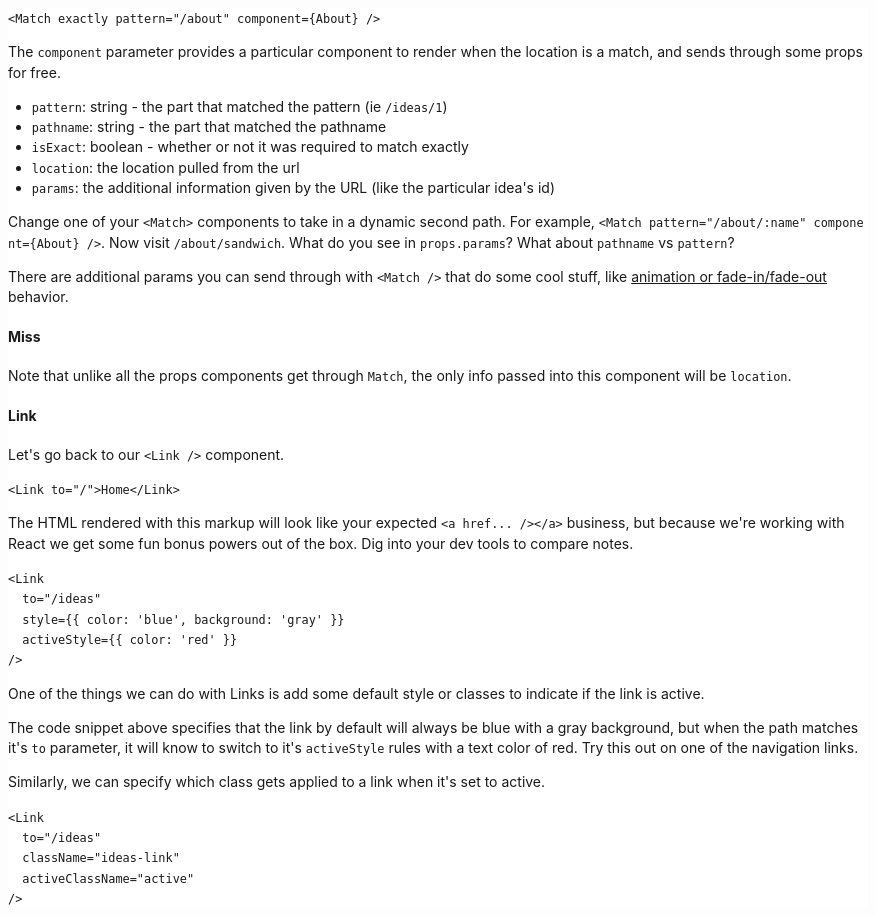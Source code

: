 `<Match exactly pattern="/about" component={About} />`  

The `component` parameter provides a particular component to render when the location is a match, and sends through some props for free.  
  - `pattern`: string - the part that matched the pattern (ie `/ideas/1`)  
  - `pathname`: string - the part that matched the pathname  
  - `isExact`: boolean - whether or not it was required to match exactly  
  - `location`: the location pulled from the url  
  - `params`: the additional information given by the URL (like the particular idea's id)  

Change one of your `<Match>` components to take in a dynamic second path. For example, `<Match pattern="/about/:name" component={About} />`. Now visit `/about/sandwich`. What do you see in `props.params`? What about `pathname` vs `pattern`?

There are additional params you can send through with `<Match />` that do some cool stuff, like [animation or fade-in/fade-out](https://react-router.now.sh/animated-transitions) behavior.  

#### Miss

Note that unlike all the props components get through `Match`, the only info passed into this component will be `location`.  

#### Link

Let's go back to our `<Link />` component.  

```
<Link to="/">Home</Link>
```

The HTML rendered with this markup will look like your expected `<a href... /></a>` business, but because we're working with React we get some fun bonus powers out of the box. Dig into your dev tools to compare notes.  

```
<Link
  to="/ideas"
  style={{ color: 'blue', background: 'gray' }}
  activeStyle={{ color: 'red' }}
/>
```  

One of the things we can do with Links is add some default style or classes to indicate if the link is active.

The code snippet above specifies that the link by default will always be blue with a gray background, but when the path matches it's `to` parameter, it will know to switch to it's `activeStyle` rules with a text color of red.  Try this out on one of the navigation links.

Similarly, we can specify which class gets applied to a link when it's set to active.  

```
<Link
  to="/ideas"
  className="ideas-link"
  activeClassName="active"
/>
```
